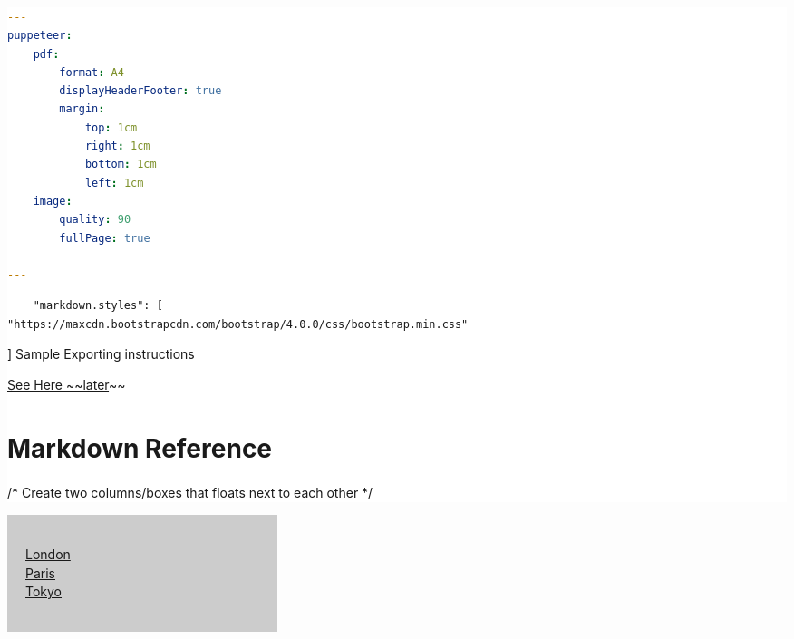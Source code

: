 ```yaml
---
puppeteer:
    pdf:
        format: A4
        displayHeaderFooter: true
        margin:
            top: 1cm
            right: 1cm
            bottom: 1cm
            left: 1cm
    image:
        quality: 90
        fullPage: true

---
```


        "markdown.styles": [
    "https://maxcdn.bootstrapcdn.com/bootstrap/4.0.0/css/bootstrap.min.css"
]
Sample Exporting instructions

[See Here ~~later](http://mixu.net/markdown-styles/)~~



# Markdown Reference
/* Create two columns/boxes that floats next to each other */
<style>
nav {
  float: left;
  width: 30%;
  
  background: #ccc;
  padding: 20px;
}

/* Style the list inside the menu */
nav ul {
  list-style-type: none;
  padding: 0;
}
</style>


<section>
  <nav>
    <ul>
      <li><a href="#">London</a></li>
      <li><a href="#">Paris</a></li>
      <li><a href="#">Tokyo</a></li>
    </ul>
  </nav>

